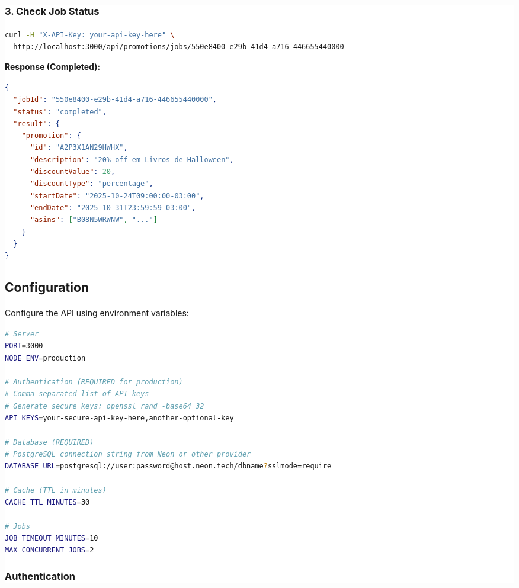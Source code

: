 ### 3. Check Job Status

```bash
curl -H "X-API-Key: your-api-key-here" \
  http://localhost:3000/api/promotions/jobs/550e8400-e29b-41d4-a716-446655440000
```

**Response (Completed):**
```json
{
  "jobId": "550e8400-e29b-41d4-a716-446655440000",
  "status": "completed",
  "result": {
    "promotion": {
      "id": "A2P3X1AN29HWHX",
      "description": "20% off em Livros de Halloween",
      "discountValue": 20,
      "discountType": "percentage",
      "startDate": "2025-10-24T09:00:00-03:00",
      "endDate": "2025-10-31T23:59:59-03:00",
      "asins": ["B08N5WRWNW", "..."]
    }
  }
}
```

## Configuration

Configure the API using environment variables:

```bash
# Server
PORT=3000
NODE_ENV=production

# Authentication (REQUIRED for production)
# Comma-separated list of API keys
# Generate secure keys: openssl rand -base64 32
API_KEYS=your-secure-api-key-here,another-optional-key

# Database (REQUIRED)
# PostgreSQL connection string from Neon or other provider
DATABASE_URL=postgresql://user:password@host.neon.tech/dbname?sslmode=require

# Cache (TTL in minutes)
CACHE_TTL_MINUTES=30

# Jobs
JOB_TIMEOUT_MINUTES=10
MAX_CONCURRENT_JOBS=2
```

### Authentication
